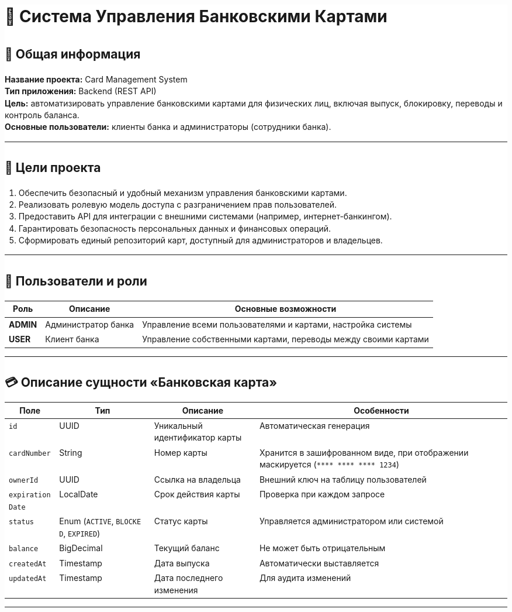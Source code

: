 # 🏦 Система Управления Банковскими Картами

## 📘 Общая информация

**Название проекта:** Card Management System  
**Тип приложения:** Backend (REST API)  
**Цель:** автоматизировать управление банковскими картами для физических лиц, включая выпуск, блокировку, переводы и контроль баланса.  
**Основные пользователи:** клиенты банка и администраторы (сотрудники банка).  

---

## 🎯 Цели проекта

1. Обеспечить безопасный и удобный механизм управления банковскими картами.
2. Реализовать ролевую модель доступа с разграничением прав пользователей.
3. Предоставить API для интеграции с внешними системами (например, интернет-банкингом).
4. Гарантировать безопасность персональных данных и финансовых операций.
5. Сформировать единый репозиторий карт, доступный для администраторов и владельцев.

---

## 👥 Пользователи и роли

| Роль | Описание | Основные возможности |
|------|-----------|----------------------|
| **ADMIN** | Администратор банка | Управление всеми пользователями и картами, настройка системы |
| **USER** | Клиент банка | Управление собственными картами, переводы между своими картами |

---

## 💳 Описание сущности «Банковская карта»

| Поле | Тип | Описание | Особенности |
|------|-----|-----------|-------------|
| `id` | UUID | Уникальный идентификатор карты | Автоматическая генерация |
| `cardNumber` | String | Номер карты | Хранится в зашифрованном виде, при отображении маскируется (`**** **** **** 1234`) |
| `ownerId` | UUID | Ссылка на владельца | Внешний ключ на таблицу пользователей |
| `expirationDate` | LocalDate | Срок действия карты | Проверка при каждом запросе |
| `status` | Enum (`ACTIVE`, `BLOCKED`, `EXPIRED`) | Статус карты | Управляется администратором или системой |
| `balance` | BigDecimal | Текущий баланс | Не может быть отрицательным |
| `createdAt` | Timestamp | Дата выпуска | Автоматически выставляется |
| `updatedAt` | Timestamp | Дата последнего изменения | Для аудита изменений |

---
